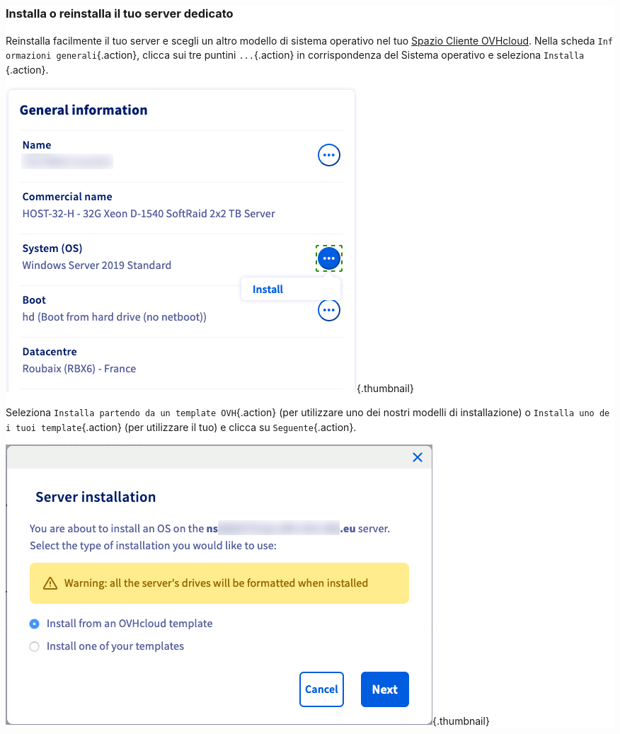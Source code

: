 ### Installa o reinstalla il tuo server dedicato

Reinstalla facilmente il tuo server e scegli un altro modello di sistema operativo nel tuo [Spazio Cliente OVHcloud](https://www.ovh.com/auth/?action=gotomanager). Nella scheda `Informazioni generali`{.action}, clicca sui tre puntini `...`{.action} in corrispondenza del Sistema operativo e seleziona `Installa`{.action}.

![Pulsante Reinstalla](images/reinstalling-your-server-00.png){.thumbnail}

Seleziona `Installa partendo da un template OVH`{.action} (per utilizzare uno dei nostri modelli di installazione) o `Installa uno dei tuoi template`{.action} (per utilizzare il tuo) e clicca su `Seguente`{.action}.

![Selezione del modello](images/reinstalling-your-server-02.png){.thumbnail}
